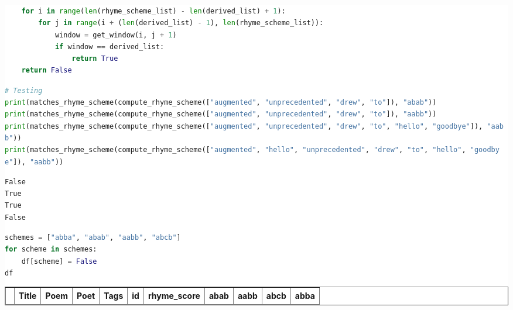 ```python
    for i in range(len(rhyme_scheme_list) - len(derived_list) + 1):
        for j in range(i + (len(derived_list) - 1), len(rhyme_scheme_list)):
            window = get_window(i, j + 1)
            if window == derived_list:
                return True
    return False
```


```python
# Testing
print(matches_rhyme_scheme(compute_rhyme_scheme(["augmented", "unprecedented", "drew", "to"]), "abab"))
print(matches_rhyme_scheme(compute_rhyme_scheme(["augmented", "unprecedented", "drew", "to"]), "aabb"))
print(matches_rhyme_scheme(compute_rhyme_scheme(["augmented", "unprecedented", "drew", "to", "hello", "goodbye"]), "aabb"))
print(matches_rhyme_scheme(compute_rhyme_scheme(["augmented", "hello", "unprecedented", "drew", "to", "hello", "goodbye"]), "aabb"))
```

    False
    True
    True
    False



```python
schemes = ["abba", "abab", "aabb", "abcb"]
for scheme in schemes:
    df[scheme] = False
df
```




<div>
<style scoped>
    .dataframe tbody tr th:only-of-type {
        vertical-align: middle;
    }

    .dataframe tbody tr th {
        vertical-align: top;
    }

    .dataframe thead th {
        text-align: right;
    }
</style>
<table border="1" class="dataframe">
  <thead>
    <tr style="text-align: right;">
      <th></th>
      <th>Title</th>
      <th>Poem</th>
      <th>Poet</th>
      <th>Tags</th>
      <th>id</th>
      <th>rhyme_score</th>
      <th>abab</th>
      <th>aabb</th>
      <th>abcb</th>
      <th>abba</th>
    </tr>
  </thead>
  <tbody>